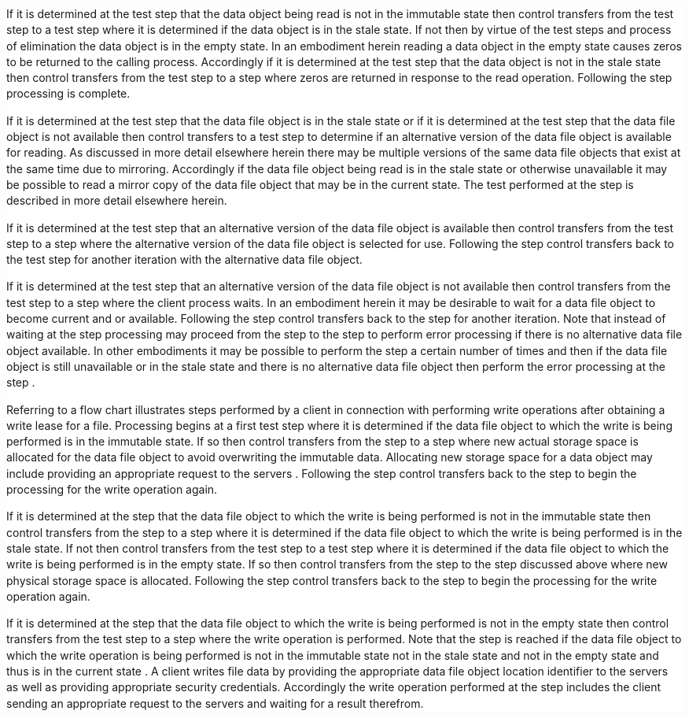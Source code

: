 If it is determined at the test step that the data object being read is not in the immutable state then control transfers from the test step to a test step where it is determined if the data object is in the stale state. If not then by virtue of the test steps and process of elimination the data object is in the empty state. In an embodiment herein reading a data object in the empty state causes zeros to be returned to the calling process. Accordingly if it is determined at the test step that the data object is not in the stale state then control transfers from the test step to a step where zeros are returned in response to the read operation. Following the step processing is complete.

If it is determined at the test step that the data file object is in the stale state or if it is determined at the test step that the data file object is not available then control transfers to a test step to determine if an alternative version of the data file object is available for reading. As discussed in more detail elsewhere herein there may be multiple versions of the same data file objects that exist at the same time due to mirroring. Accordingly if the data file object being read is in the stale state or otherwise unavailable it may be possible to read a mirror copy of the data file object that may be in the current state. The test performed at the step is described in more detail elsewhere herein.

If it is determined at the test step that an alternative version of the data file object is available then control transfers from the test step to a step where the alternative version of the data file object is selected for use. Following the step control transfers back to the test step for another iteration with the alternative data file object.

If it is determined at the test step that an alternative version of the data file object is not available then control transfers from the test step to a step where the client process waits. In an embodiment herein it may be desirable to wait for a data file object to become current and or available. Following the step control transfers back to the step for another iteration. Note that instead of waiting at the step processing may proceed from the step to the step to perform error processing if there is no alternative data file object available. In other embodiments it may be possible to perform the step a certain number of times and then if the data file object is still unavailable or in the stale state and there is no alternative data file object then perform the error processing at the step .

Referring to a flow chart illustrates steps performed by a client in connection with performing write operations after obtaining a write lease for a file. Processing begins at a first test step where it is determined if the data file object to which the write is being performed is in the immutable state. If so then control transfers from the step to a step where new actual storage space is allocated for the data file object to avoid overwriting the immutable data. Allocating new storage space for a data object may include providing an appropriate request to the servers . Following the step control transfers back to the step to begin the processing for the write operation again.

If it is determined at the step that the data file object to which the write is being performed is not in the immutable state then control transfers from the step to a step where it is determined if the data file object to which the write is being performed is in the stale state. If not then control transfers from the test step to a test step where it is determined if the data file object to which the write is being performed is in the empty state. If so then control transfers from the step to the step discussed above where new physical storage space is allocated. Following the step control transfers back to the step to begin the processing for the write operation again.

If it is determined at the step that the data file object to which the write is being performed is not in the empty state then control transfers from the test step to a step where the write operation is performed. Note that the step is reached if the data file object to which the write operation is being performed is not in the immutable state not in the stale state and not in the empty state and thus is in the current state . A client writes file data by providing the appropriate data file object location identifier to the servers as well as providing appropriate security credentials. Accordingly the write operation performed at the step includes the client sending an appropriate request to the servers and waiting for a result therefrom.

